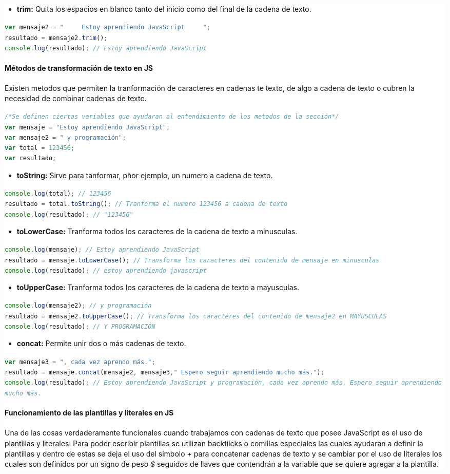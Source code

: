 - **trim:** Quita los espacios en blanco tanto del inicio como del final de la cadena de texto.

```js
var mensaje2 = "     Estoy aprendiendo JavaScript     ";
resultado = mensaje2.trim();
console.log(resultado); // Estoy aprendiendo JavaScript
```

#### Métodos de transformación de texto en JS

Existen metodos que permiten la tranformación de caracteres en cadenas te texto, de algo a cadena de texto o cubren la necesidad de combinar cadenas de texto.
```js
/*Se definen ciertas variables que ayudaran al entendimiento de los metodos de la sección*/
var mensaje = "Estoy aprendiendo JavaScript";
var mensaje2 = " y programación";
var total = 123456;
var resultado;
```

- **toString:** Sirve para tanformar, pñor ejemplo, un numero a cadena de texto.

```js
console.log(total); // 123456 
resultado = total.toString(); // Tranforma el numero 123456 a cadena de texto
console.log(resultado); // "123456"
```

- **toLowerCase:** Tranforma todos los caracteres de la cadena de texto a minusculas.

```js
console.log(mensaje); // Estoy aprendiendo JavaScript
resultado = mensaje.toLowerCase(); // Transforma los caracteres del contenido de mensaje en minusculas 
console.log(resultado); // estoy aprendiendo javascript
```

- **toUpperCase:** Tranforma todos los caracteres de la cadena de texto a mayusculas.

```js
console.log(mensaje2); // y programación
resultado = mensaje2.toUpperCase(); // Transforma los caracteres del contenido de mensaje2 en MAYUSCULAS 
console.log(resultado); // Y PROGRAMACIÓN
```

- **concat:** Permite unir dos o más cadenas de texto.

```js
var mensaje3 = ", cada vez aprendo más.";
resultado = mensaje.concat(mensaje2, mensaje3," Espero seguir aprendiendo mucho más.");
console.log(resultado); // Estoy aprendiendo JavaScript y programación, cada vez aprendo más. Espero seguir aprendiendo mucho más.
```

#### Funcionamiento de las plantillas y literales en JS

Una de las cosas verdaderamente funcionales cuando trabajamos con cadenas de texto que posee JavaScript es el uso de plantillas y literales. Para poder escribir plantillas se utilizan backtiicks o comillas especiales las cuales ayudaran a definir la plantillas y dentro de estas se deja el uso del simbolo *+* para concatenar cadenas de texto y se cambiar por el uso de literales los cuales son definidos por un signo de peso *$* seguidos de llaves que contendrán a la variable que se quiere agregar a la plantilla.

